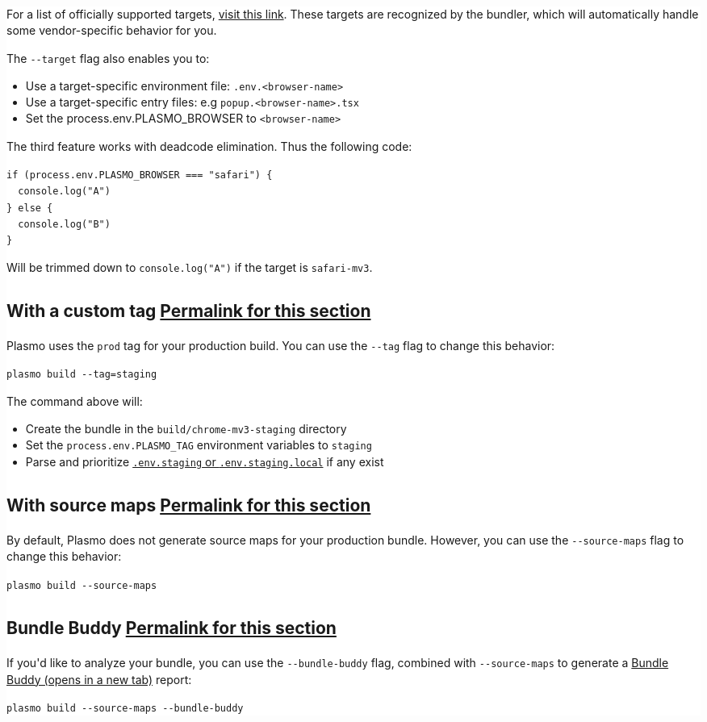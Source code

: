 For a list of officially supported targets, [visit this link](https://docs.plasmo.com/framework/workflows/faq#what-are-the-officially-supported-browser-targets). These targets are recognized by the bundler, which will automatically handle some vendor-specific behavior for you.

The `--target` flag also enables you to:

- Use a target-specific environment file: `.env.<browser-name>`
- Use a target-specific entry files: e.g `popup.<browser-name>.tsx`
- Set the process.env.PLASMO\_BROWSER to `<browser-name>`

The third feature works with deadcode elimination. Thus the following code:

```nx-border-black nx-border-opacity-[0.04] nx-bg-opacity-[0.03] nx-bg-black nx-break-words nx-rounded-md nx-border nx-py-0.5 nx-px-[.25em] nx-text-[.9em] dark:nx-border-white/10 dark:nx-bg-white/10
if (process.env.PLASMO_BROWSER === "safari") {
  console.log("A")
} else {
  console.log("B")
}
```

Will be trimmed down to `console.log("A")` if the target is `safari-mv3`.

## With a custom tag [Permalink for this section](https://docs.plasmo.com/framework/workflows/build\#with-a-custom-tag)

Plasmo uses the `prod` tag for your production build. You can use the `--tag` flag to change this behavior:

```nx-border-black nx-border-opacity-[0.04] nx-bg-opacity-[0.03] nx-bg-black nx-break-words nx-rounded-md nx-border nx-py-0.5 nx-px-[.25em] nx-text-[.9em] dark:nx-border-white/10 dark:nx-bg-white/10
plasmo build --tag=staging
```

The command above will:

- Create the bundle in the `build/chrome-mv3-staging` directory
- Set the `process.env.PLASMO_TAG` environment variables to `staging`
- Parse and prioritize [`.env.staging` or `.env.staging.local`](https://docs.plasmo.com/framework/env#bundle-specific-env) if any exist

## With source maps [Permalink for this section](https://docs.plasmo.com/framework/workflows/build\#with-source-maps)

By default, Plasmo does not generate source maps for your production bundle. However, you can use the `--source-maps` flag to change this behavior:

```nx-border-black nx-border-opacity-[0.04] nx-bg-opacity-[0.03] nx-bg-black nx-break-words nx-rounded-md nx-border nx-py-0.5 nx-px-[.25em] nx-text-[.9em] dark:nx-border-white/10 dark:nx-bg-white/10
plasmo build --source-maps
```

## Bundle Buddy [Permalink for this section](https://docs.plasmo.com/framework/workflows/build\#bundle-buddy)

If you'd like to analyze your bundle, you can use the `--bundle-buddy` flag, combined with `--source-maps` to generate a [Bundle Buddy (opens in a new tab)](https://bundle-buddy.com/) report:

```nx-border-black nx-border-opacity-[0.04] nx-bg-opacity-[0.03] nx-bg-black nx-break-words nx-rounded-md nx-border nx-py-0.5 nx-px-[.25em] nx-text-[.9em] dark:nx-border-white/10 dark:nx-bg-white/10
plasmo build --source-maps --bundle-buddy
```
